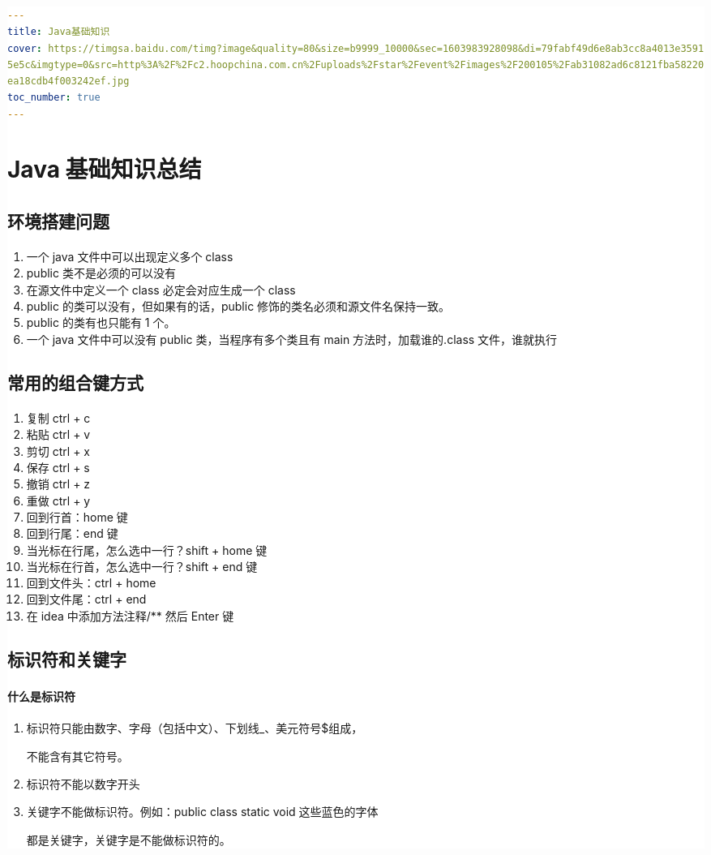 ```yaml
---
title: Java基础知识
cover: https://timgsa.baidu.com/timg?image&quality=80&size=b9999_10000&sec=1603983928098&di=79fabf49d6e8ab3cc8a4013e35915e5c&imgtype=0&src=http%3A%2F%2Fc2.hoopchina.com.cn%2Fuploads%2Fstar%2Fevent%2Fimages%2F200105%2Fab31082ad6c8121fba58220ea18cdb4f003242ef.jpg
toc_number: true
---
```


# Java 基础知识总结

## 环境搭建问题

1. 一个 java 文件中可以出现定义多个 class
2. public 类不是必须的可以没有
3. 在源文件中定义一个 class 必定会对应生成一个 class
4. public 的类可以没有，但如果有的话，public 修饰的类名必须和源文件名保持一致。
5. public 的类有也只能有 1 个。
6. 一个 java 文件中可以没有 public 类，当程序有多个类且有 main 方法时，加载谁的.class 文件，谁就执行

## 常用的组合键方式

1. 复制 ctrl + c
2. 粘贴 ctrl + v
3. 剪切 ctrl + x
4. 保存 ctrl + s
5. 撤销 ctrl + z
6. 重做 ctrl + y
7. 回到行首：home 键
8. 回到行尾：end 键
9. 当光标在行尾，怎么选中一行？shift + home 键
10. 当光标在行首，怎么选中一行？shift + end 键
11. 回到文件头：ctrl + home
12. 回到文件尾：ctrl + end
13. 在 idea 中添加方法注释/\*\* 然后 Enter 键

## 标识符和关键字

#### 什么是标识符

1. 标识符只能由数字、字母（包括中文）、下划线\_、美元符号\$组成，

   不能含有其它符号。

2. 标识符不能以数字开头

3. 关键字不能做标识符。例如：public class static void 这些蓝色的字体

   都是关键字，关键字是不能做标识符的。
